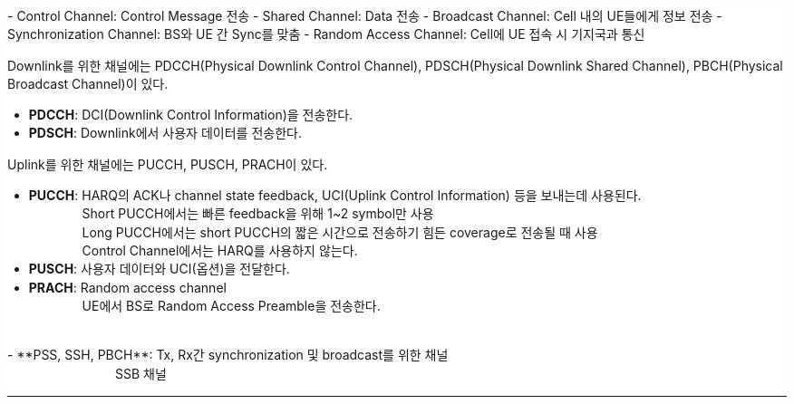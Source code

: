 <div class="notice" markdown="1">
- Control Channel: Control Message 전송
- Shared Channel: Data 전송
- Broadcast Channel: Cell 내의 UE들에게 정보 전송
- Synchronization Channel: BS와 UE 간 Sync를 맞춤
- Random Access Channel: Cell에 UE 접속 시 기지국과 통신
</div>

Downlink를 위한 채널에는 PDCCH(Physical Downlink Control Channel), PDSCH(Physical Downlink Shared Channel), PBCH(Physical Broadcast Channel)이 있다.
- **PDCCH**: DCI(Downlink Control Information)을 전송한다.
- **PDSCH**: Downlink에서 사용자 데이터를 전송한다.

Uplink를 위한 채널에는 PUCCH, PUSCH, PRACH이 있다.
- **PUCCH**: HARQ의 ACK나 channel state feedback, UCI(Uplink Control Information) 등을 보내는데 사용된다.<br>
    <span style="margin-left:4.2rem;">Short PUCCH에서는 빠른 feedback을 위해 1~2 symbol만 사용</span><br>
    <span style="margin-left:4.2rem;">Long PUCCH에서는 short PUCCH의 짧은 시간으로 전송하기 힘든 coverage로 전송될 때 사용</span><br>
    <span style="margin-left:4.2rem;">Control Channel에서는 HARQ를 사용하지 않는다.</span>
- **PUSCH**: 사용자 데이터와 UCI(옵션)을 전달한다.
- **PRACH**: Random access channel<br>
    <span style="margin-left:4.2rem;">UE에서 BS로 Random Access Preamble을 전송한다.</span>

<br>
- **PSS, SSH, PBCH**: Tx, Rx간 synchronization 및 broadcast를 위한 채널<br>
    <span style="margin-left:8.5rem;">SSB 채널</span>

---